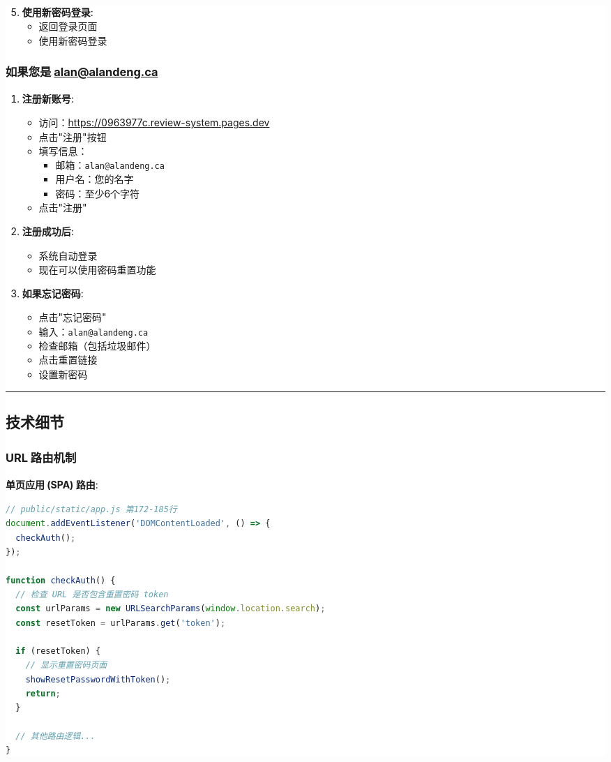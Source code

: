 5. **使用新密码登录**:
   - 返回登录页面
   - 使用新密码登录

### 如果您是 alan@alandeng.ca

1. **注册新账号**:
   - 访问：https://0963977c.review-system.pages.dev
   - 点击"注册"按钮
   - 填写信息：
     - 邮箱：`alan@alandeng.ca`
     - 用户名：您的名字
     - 密码：至少6个字符
   - 点击"注册"

2. **注册成功后**:
   - 系统自动登录
   - 现在可以使用密码重置功能

3. **如果忘记密码**:
   - 点击"忘记密码"
   - 输入：`alan@alandeng.ca`
   - 检查邮箱（包括垃圾邮件）
   - 点击重置链接
   - 设置新密码

---

## 技术细节

### URL 路由机制

**单页应用 (SPA) 路由**:
```javascript
// public/static/app.js 第172-185行
document.addEventListener('DOMContentLoaded', () => {
  checkAuth();
});

function checkAuth() {
  // 检查 URL 是否包含重置密码 token
  const urlParams = new URLSearchParams(window.location.search);
  const resetToken = urlParams.get('token');
  
  if (resetToken) {
    // 显示重置密码页面
    showResetPasswordWithToken();
    return;
  }
  
  // 其他路由逻辑...
}
```
